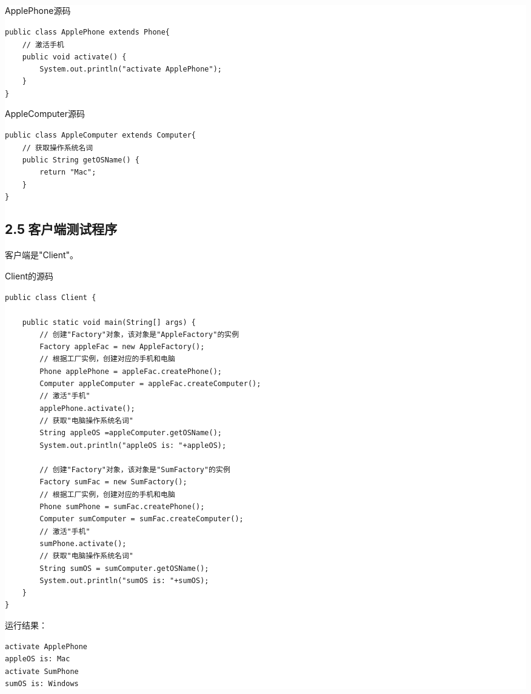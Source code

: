 ApplePhone源码

    public class ApplePhone extends Phone{
        // 激活手机
        public void activate() {
            System.out.println("activate ApplePhone");
        }
    }

AppleComputer源码

    public class AppleComputer extends Computer{
        // 获取操作系统名词
        public String getOSName() {
            return "Mac";
        }
    }

 

## 2.5 客户端测试程序

客户端是"Client"。

Client的源码

    public class Client {

        public static void main(String[] args) {
            // 创建"Factory"对象，该对象是"AppleFactory"的实例
            Factory appleFac = new AppleFactory();
            // 根据工厂实例，创建对应的手机和电脑
            Phone applePhone = appleFac.createPhone();
            Computer appleComputer = appleFac.createComputer();
            // 激活"手机"
            applePhone.activate();
            // 获取"电脑操作系统名词"
            String appleOS =appleComputer.getOSName();
            System.out.println("appleOS is: "+appleOS);

            // 创建"Factory"对象，该对象是"SumFactory"的实例
            Factory sumFac = new SumFactory();
            // 根据工厂实例，创建对应的手机和电脑
            Phone sumPhone = sumFac.createPhone();
            Computer sumComputer = sumFac.createComputer();
            // 激活"手机"
            sumPhone.activate();
            // 获取"电脑操作系统名词"
            String sumOS = sumComputer.getOSName();
            System.out.println("sumOS is: "+sumOS);
        }
    }

运行结果：

    activate ApplePhone
    appleOS is: Mac
    activate SumPhone
    sumOS is: Windows

 

